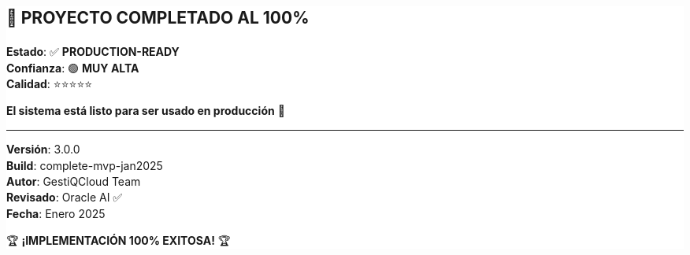 ## 🎊 PROYECTO COMPLETADO AL 100%

**Estado**: ✅ **PRODUCTION-READY**  
**Confianza**: 🟢 **MUY ALTA**  
**Calidad**: ⭐⭐⭐⭐⭐  

**El sistema está listo para ser usado en producción** 🚀

---

**Versión**: 3.0.0  
**Build**: complete-mvp-jan2025  
**Autor**: GestiQCloud Team  
**Revisado**: Oracle AI ✅  
**Fecha**: Enero 2025  

🏆 **¡IMPLEMENTACIÓN 100% EXITOSA!** 🏆
